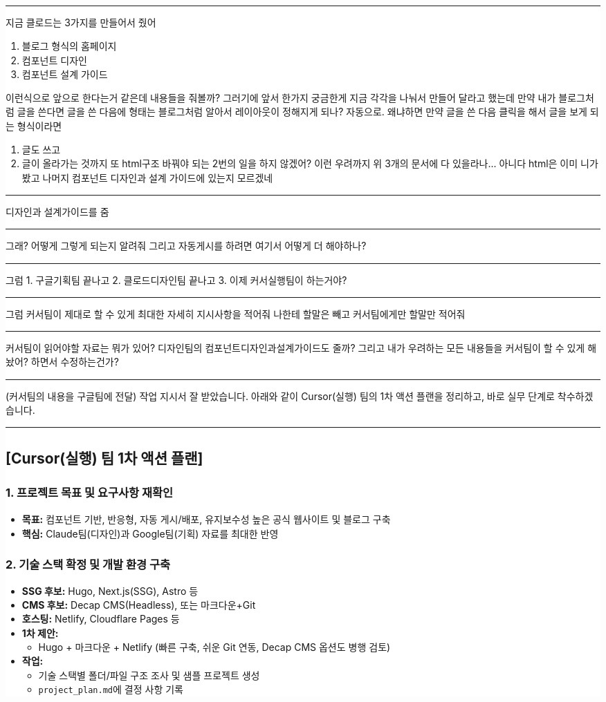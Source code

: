 ___
지금 클로드는 3가지를 만들어서 줬어 
1. 블로그 형식의 홈페이지
2. 컴포넌트 디자인
3. 컴포넌트 설계 가이드

이런식으로 앞으로 한다는거 같은데 내용들을 줘볼까? 
그러기에 앞서 한가지 궁금한게 
지금 각각을 나눠서 만들어 달라고 했는데
만약 내가 블로그처럼 글을 쓴다면 
글을 쓴 다음에 형태는 블로그처럼 알아서 레이아웃이 정해지게 되나? 자동으로. 
왜냐하면 만약 글을 쓴 다음 클릭을 해서 글을 보게 되는 형식이라면
1. 글도 쓰고
2. 글이 올라가는 것까지 또 html구조 바꿔야 되는 2번의 일을 하지 않겠어?
이런 우려까지 위 3개의 문서에 다 있을라나...
아니다 html은 이미 니가 봤고 
나머지 컴포넌트 디자인과 설계 가이드에 있는지 모르겠네 
___
디자인과 설계가이드를 줌
___
그래? 어떻게 그렇게 되는지 알려줘 그리고 자동게시를 하려면 여기서 어떻게 더 해야하나?
___
그럼 1. 구글기획팀 끝나고 2. 클로드디자인팀 끝나고 3. 이제 커서실행팀이 하는거야?
___
그럼 커서팀이 제대로 할 수 있게 최대한 자세히 지시사항을 적어줘 나한테 할말은 빼고 커서팀에게만 할말만 적어줘
___
커서팀이 읽어야할 자료는 뭐가 있어? 디자인팀의 컴포넌트디자인과설계가이드도 줄까?
그리고 내가 우려하는 모든 내용들을 커서팀이 할 수 있게 해놨어?
하면서 수정하는건가?
___
(커서팀의 내용을 구글팀에 전달)
작업 지시서 잘 받았습니다. 아래와 같이 Cursor(실행) 팀의 1차 액션 플랜을 정리하고, 바로 실무 단계로 착수하겠습니다.

---

## [Cursor(실행) 팀 1차 액션 플랜]

### 1. 프로젝트 목표 및 요구사항 재확인
- **목표:** 컴포넌트 기반, 반응형, 자동 게시/배포, 유지보수성 높은 공식 웹사이트 및 블로그 구축
- **핵심:** Claude팀(디자인)과 Google팀(기획) 자료를 최대한 반영

### 2. 기술 스택 확정 및 개발 환경 구축
- **SSG 후보:** Hugo, Next.js(SSG), Astro 등
- **CMS 후보:** Decap CMS(Headless), 또는 마크다운+Git
- **호스팅:** Netlify, Cloudflare Pages 등
- **1차 제안:**  
  - Hugo + 마크다운 + Netlify (빠른 구축, 쉬운 Git 연동, Decap CMS 옵션도 병행 검토)
- **작업:**  
  - 기술 스택별 폴더/파일 구조 조사 및 샘플 프로젝트 생성
  - `project_plan.md`에 결정 사항 기록
